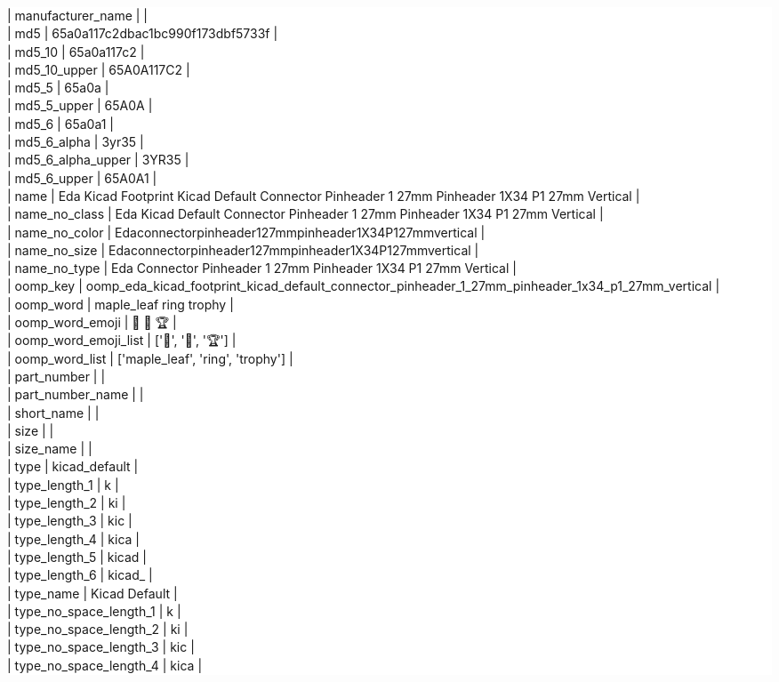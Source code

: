 | manufacturer_name |  |  
| md5 | 65a0a117c2dbac1bc990f173dbf5733f |  
| md5_10 | 65a0a117c2 |  
| md5_10_upper | 65A0A117C2 |  
| md5_5 | 65a0a |  
| md5_5_upper | 65A0A |  
| md5_6 | 65a0a1 |  
| md5_6_alpha | 3yr35 |  
| md5_6_alpha_upper | 3YR35 |  
| md5_6_upper | 65A0A1 |  
| name | Eda Kicad Footprint Kicad Default Connector Pinheader 1 27mm Pinheader 1X34 P1 27mm Vertical |  
| name_no_class | Eda Kicad Default Connector Pinheader 1 27mm Pinheader 1X34 P1 27mm Vertical |  
| name_no_color | Edaconnectorpinheader127mmpinheader1X34P127mmvertical |  
| name_no_size | Edaconnectorpinheader127mmpinheader1X34P127mmvertical |  
| name_no_type | Eda Connector Pinheader 1 27mm Pinheader 1X34 P1 27mm Vertical |  
| oomp_key | oomp_eda_kicad_footprint_kicad_default_connector_pinheader_1_27mm_pinheader_1x34_p1_27mm_vertical |  
| oomp_word | maple_leaf ring trophy |  
| oomp_word_emoji | :maple_leaf: :ring: :trophy: |  
| oomp_word_emoji_list | [':maple_leaf:', ':ring:', ':trophy:'] |  
| oomp_word_list | ['maple_leaf', 'ring', 'trophy'] |  
| part_number |  |  
| part_number_name |  |  
| short_name |  |  
| size |  |  
| size_name |  |  
| type | kicad_default |  
| type_length_1 | k |  
| type_length_2 | ki |  
| type_length_3 | kic |  
| type_length_4 | kica |  
| type_length_5 | kicad |  
| type_length_6 | kicad_ |  
| type_name | Kicad Default |  
| type_no_space_length_1 | k |  
| type_no_space_length_2 | ki |  
| type_no_space_length_3 | kic |  
| type_no_space_length_4 | kica |  